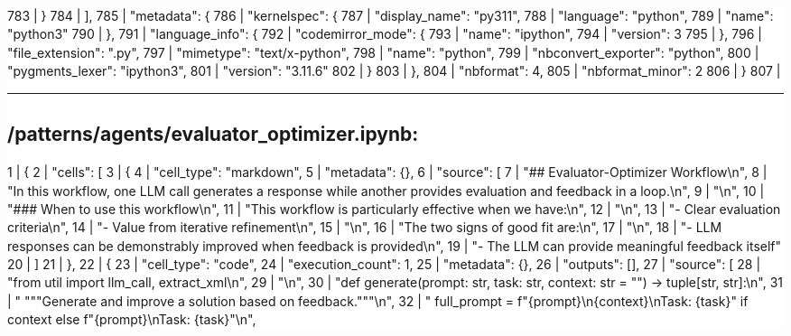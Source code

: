 783 |   }
784 |  ],
785 |  "metadata": {
786 |   "kernelspec": {
787 |    "display_name": "py311",
788 |    "language": "python",
789 |    "name": "python3"
790 |   },
791 |   "language_info": {
792 |    "codemirror_mode": {
793 |     "name": "ipython",
794 |     "version": 3
795 |    },
796 |    "file_extension": ".py",
797 |    "mimetype": "text/x-python",
798 |    "name": "python",
799 |    "nbconvert_exporter": "python",
800 |    "pygments_lexer": "ipython3",
801 |    "version": "3.11.6"
802 |   }
803 |  },
804 |  "nbformat": 4,
805 |  "nbformat_minor": 2
806 | }
807 | 


--------------------------------------------------------------------------------
/patterns/agents/evaluator_optimizer.ipynb:
--------------------------------------------------------------------------------
  1 | {
  2 |  "cells": [
  3 |   {
  4 |    "cell_type": "markdown",
  5 |    "metadata": {},
  6 |    "source": [
  7 |     "## Evaluator-Optimizer Workflow\n",
  8 |     "In this workflow, one LLM call generates a response while another provides evaluation and feedback in a loop.\n",
  9 |     "\n",
 10 |     "### When to use this workflow\n",
 11 |     "This workflow is particularly effective when we have:\n",
 12 |     "\n",
 13 |     "- Clear evaluation criteria\n",
 14 |     "- Value from iterative refinement\n",
 15 |     "\n",
 16 |     "The two signs of good fit are:\n",
 17 |     "\n",
 18 |     "- LLM responses can be demonstrably improved when feedback is provided\n",
 19 |     "- The LLM can provide meaningful feedback itself"
 20 |    ]
 21 |   },
 22 |   {
 23 |    "cell_type": "code",
 24 |    "execution_count": 1,
 25 |    "metadata": {},
 26 |    "outputs": [],
 27 |    "source": [
 28 |     "from util import llm_call, extract_xml\n",
 29 |     "\n",
 30 |     "def generate(prompt: str, task: str, context: str = \"\") -> tuple[str, str]:\n",
 31 |     "    \"\"\"Generate and improve a solution based on feedback.\"\"\"\n",
 32 |     "    full_prompt = f\"{prompt}\\n{context}\\nTask: {task}\" if context else f\"{prompt}\\nTask: {task}\"\n",